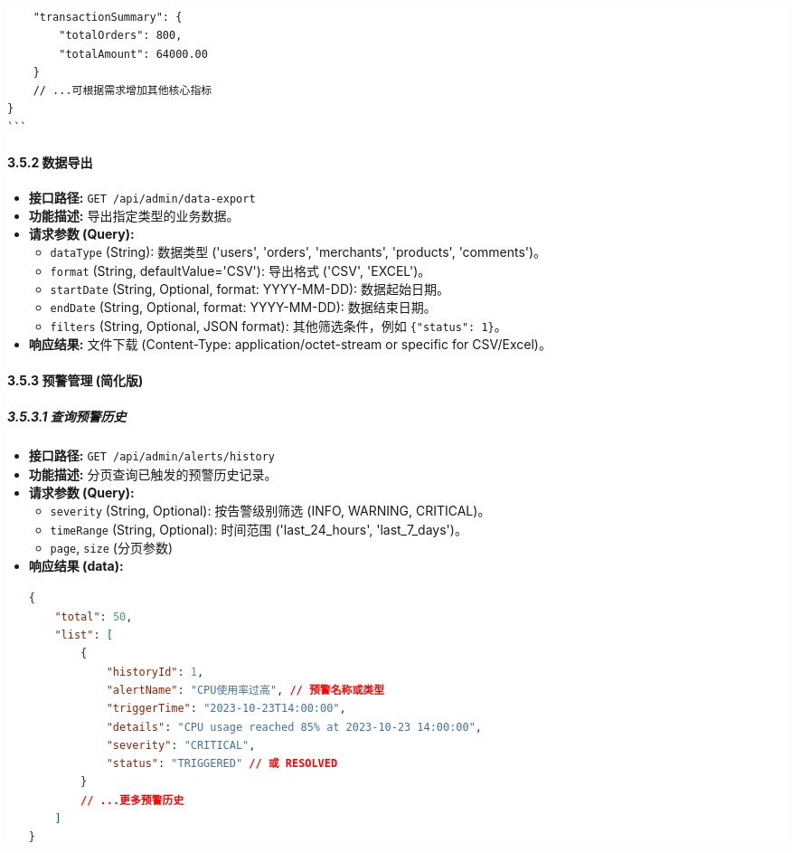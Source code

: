         "transactionSummary": {
            "totalOrders": 800,
            "totalAmount": 64000.00
        }
        // ...可根据需求增加其他核心指标
    }
    ```

#### 3.5.2 数据导出

*   **接口路径:** `GET /api/admin/data-export`
*   **功能描述:** 导出指定类型的业务数据。
*   **请求参数 (Query):**
    *   `dataType` (String): 数据类型 ('users', 'orders', 'merchants', 'products', 'comments')。
    *   `format` (String, defaultValue='CSV'): 导出格式 ('CSV', 'EXCEL')。
    *   `startDate` (String, Optional, format: YYYY-MM-DD): 数据起始日期。
    *   `endDate` (String, Optional, format: YYYY-MM-DD): 数据结束日期。
    *   `filters` (String, Optional, JSON format): 其他筛选条件，例如 `{"status": 1}`。
*   **响应结果:** 文件下载 (Content-Type: application/octet-stream or specific for CSV/Excel)。

#### 3.5.3 预警管理 (简化版)

##### 3.5.3.1 查询预警历史

*   **接口路径:** `GET /api/admin/alerts/history`
*   **功能描述:** 分页查询已触发的预警历史记录。
*   **请求参数 (Query):**
    *   `severity` (String, Optional): 按告警级别筛选 (INFO, WARNING, CRITICAL)。
    *   `timeRange` (String, Optional): 时间范围 ('last_24_hours', 'last_7_days')。
    *   `page`, `size` (分页参数)
*   **响应结果 (data):**
    ```json
    {
        "total": 50,
        "list": [
            {
                "historyId": 1,
                "alertName": "CPU使用率过高", // 预警名称或类型
                "triggerTime": "2023-10-23T14:00:00",
                "details": "CPU usage reached 85% at 2023-10-23 14:00:00",
                "severity": "CRITICAL",
                "status": "TRIGGERED" // 或 RESOLVED
            }
            // ...更多预警历史
        ]
    }
    ```


